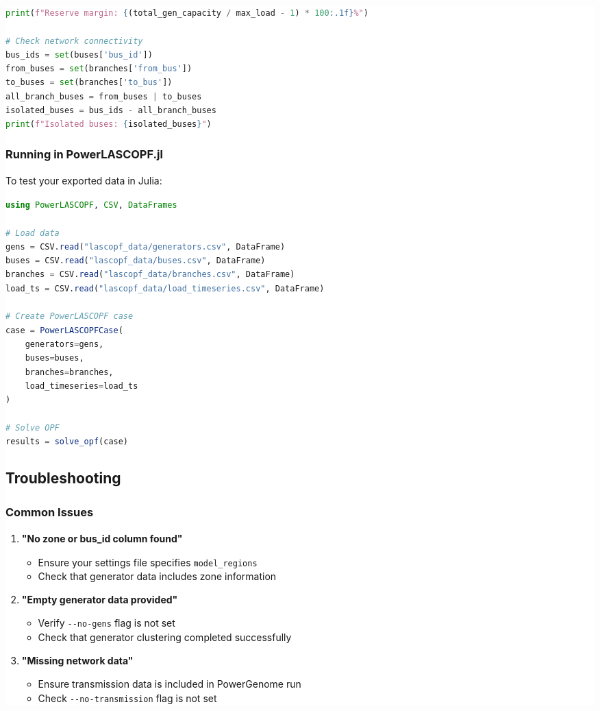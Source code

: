 ```python
print(f"Reserve margin: {(total_gen_capacity / max_load - 1) * 100:.1f}%")

# Check network connectivity
bus_ids = set(buses['bus_id'])
from_buses = set(branches['from_bus'])
to_buses = set(branches['to_bus'])
all_branch_buses = from_buses | to_buses
isolated_buses = bus_ids - all_branch_buses
print(f"Isolated buses: {isolated_buses}")
```

### Running in PowerLASCOPF.jl

To test your exported data in Julia:

```julia
using PowerLASCOPF, CSV, DataFrames

# Load data
gens = CSV.read("lascopf_data/generators.csv", DataFrame)
buses = CSV.read("lascopf_data/buses.csv", DataFrame)
branches = CSV.read("lascopf_data/branches.csv", DataFrame)
load_ts = CSV.read("lascopf_data/load_timeseries.csv", DataFrame)

# Create PowerLASCOPF case
case = PowerLASCOPFCase(
    generators=gens,
    buses=buses,
    branches=branches,
    load_timeseries=load_ts
)

# Solve OPF
results = solve_opf(case)
```

## Troubleshooting

### Common Issues

1. **"No zone or bus_id column found"**
   - Ensure your settings file specifies `model_regions`
   - Check that generator data includes zone information

2. **"Empty generator data provided"**
   - Verify `--no-gens` flag is not set
   - Check that generator clustering completed successfully

3. **"Missing network data"**
   - Ensure transmission data is included in PowerGenome run
   - Check `--no-transmission` flag is not set
